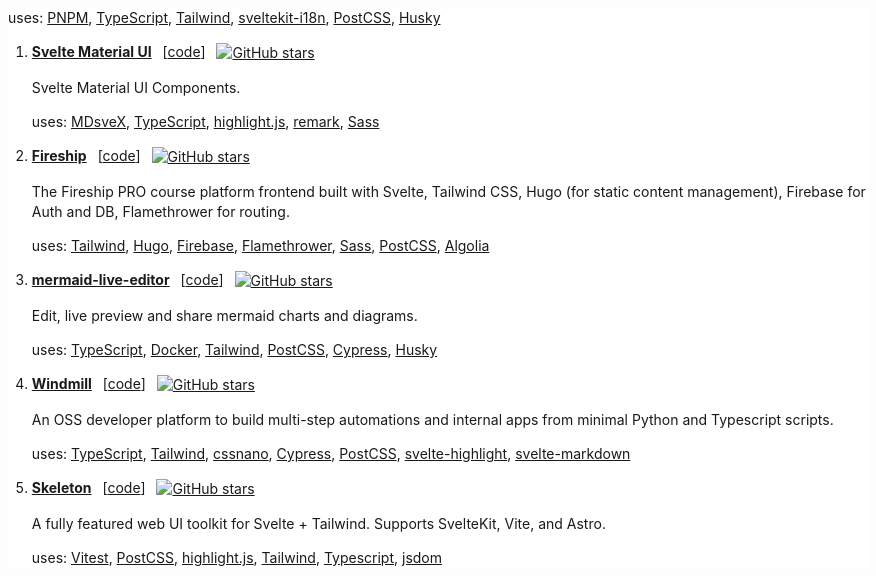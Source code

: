    uses: [PNPM], [TypeScript], [Tailwind], [sveltekit-i18n], [PostCSS], [Husky]

1. **[Svelte Material UI](https://sveltematerialui.com)**&ensp;
   [[code](https://github.com/hperrin/svelte-material-ui/blob/-/packages/site)]&ensp;
   <a href="https://github.com/hperrin/svelte-material-ui/stargazers">
   <img src="https://img.shields.io/github/stars/hperrin/svelte-material-ui?logo=github" alt="GitHub stars" valign="middle">
   </a>

   Svelte Material UI Components.<br>

   uses: [MDsveX], [TypeScript], [highlight.js], [remark], [Sass]

1. **[Fireship](https://fireship.io)**&ensp;
   [[code](https://github.com/fireship-io/fireship.io)]&ensp;
   <a href="https://github.com/fireship-io/fireship.io/stargazers">
   <img src="https://img.shields.io/github/stars/fireship-io/fireship.io?logo=github" alt="GitHub stars" valign="middle">
   </a>

   The Fireship PRO course platform frontend built with Svelte, Tailwind CSS, Hugo (for static content management), Firebase for Auth and DB, Flamethrower for routing.<br>

   uses: [Tailwind], [Hugo], [Firebase], [Flamethrower], [Sass], [PostCSS], [Algolia]

1. **[mermaid-live-editor](https://mermaid.live)**&ensp;
   [[code](https://github.com/mermaid-js/mermaid-live-editor)]&ensp;
   <a href="https://github.com/mermaid-js/mermaid-live-editor/stargazers">
   <img src="https://img.shields.io/github/stars/mermaid-js/mermaid-live-editor?logo=github" alt="GitHub stars" valign="middle">
   </a>

   Edit, live preview and share mermaid charts and diagrams.<br>

   uses: [TypeScript], [Docker], [Tailwind], [PostCSS], [Cypress], [Husky]

1. **[Windmill](https://windmill.dev)**&ensp;
   [[code](https://github.com/windmill-labs/windmill/blob/-/frontend)]&ensp;
   <a href="https://github.com/windmill-labs/windmill/stargazers">
   <img src="https://img.shields.io/github/stars/windmill-labs/windmill?logo=github" alt="GitHub stars" valign="middle">
   </a>

   An OSS developer platform to build multi-step automations and internal apps from minimal Python and Typescript scripts.<br>

   uses: [TypeScript], [Tailwind], [cssnano], [Cypress], [PostCSS], [svelte-highlight], [svelte-markdown]

1. **[Skeleton](https://skeleton.dev)**&ensp;
   [[code](https://github.com/Brain-Bones/skeleton)]&ensp;
   <a href="https://github.com/Brain-Bones/skeleton/stargazers">
   <img src="https://img.shields.io/github/stars/Brain-Bones/skeleton?logo=github" alt="GitHub stars" valign="middle">
   </a>

   A fully featured web UI toolkit for Svelte + Tailwind. Supports SvelteKit, Vite, and Astro.<br>

   uses: [Vitest], [PostCSS], [highlight.js], [Tailwind], [Typescript], [jsdom]


[algolia]: https://algolia.com
[anime.js]: https://animejs.com
[aws]: https://aws.amazon.com
[babel]: https://babeljs.io
[changesets]: https://github.com/changesets/changesets
[chart.js]: https://chartjs.org
[cloudflare]: https://cloudflare.com
[cloudinary]: https://cloudinary.com
[codemirror]: https://codemirror.net
[commitlint]: https://github.com/conventional-changelog/commitlint
[cssnano]: https://cssnano.co
[cypress]: https://cypress.io
[cytoscape.js]: https://js.cytoscape.org
[d3]: https://d3js.org
[daisyui]: https://daisyui.com
[directus]: https://directus.io
[docker]: https://docker.com
[dynamodb]: https://aws.amazon.com/dynamodb
[echarts]: https://github.com/apache/echarts
[elder.js]: https://github.com/Elderjs/elderjs
[electron]: https://electronjs.org
[filepond]: https://pqina.nl/filepond
[firebase]: https://firebase.google.com
[flamethrower]: https://github.com/fireship-io/flamethrower
[github api]: https://docs.github.com/rest
[github pages]: https://pages.github.com
[gitpod]: https://gitpod.io
[google analytics]: https://analytics.google.com
[google tag manager]: https://tagmanager.google.com
[graphcms]: https://graphcms.com
[graphql]: https://graphql.org
[gsap]: https://greensock.com/gsap
[highlight.js]: https://highlightjs.org
[huggingface hub]: https://github.com/huggingface/huggingface_hub
[huggingface inference]: https://github.com/huggingface/text-generation-inference
[hugo]: https://gohugo.io
[husky]: https://github.com/typicode/husky
[ibm carbon]: https://carbondesignsystem.com
[iconify]: https://iconify.design
[iconoir]: https://iconoir.com
[jest]: https://jestjs.io
[js-yaml]: https://github.com/nodeca/js-yaml
[jsdoc]: https://jsdoc.app
[jsdom]: https://github.com/jsdom/jsdom
[json5]: https://github.com/json5/json5
[liveblocks]: https://liveblocks.io
[lodash]: https://lodash.com
[mapbox]: https://mapbox.com
[markedjs]: https://marked.js.org
[matter.js]: https://brm.io/matter-js
[mdsvex]: https://github.com/pngwn/MDsveX
[mdsvexamples]: https://github.com/mattjennings/mdsvexamples
[mocha]: https://mochajs.org
[monaco]: https://microsoft.github.io/monaco-editor
[motion one]: https://motion.dev
[mvp.css]: https://github.com/andybrewer/mvp
[netlify]: https://netlify.com
[notion]: https://notion.so
[octokit]: https://github.com/octokit/octokit.js
[ogl]: https://github.com/oframe/ogl
[panzoom]: https://github.com/timmywil/panzoom
[picocss]: https://picocss.com
[plausible]: https://plausible.io
[playwright]: https://playwright.dev
[pnpm]: https://pnpm.io
[pocketbase]: https://pocketbase.io
[postcss]: https://postcss.org
[pre-commit]: https://pre-commit.com
[prism]: https://prismjs.com
[prisma]: https://prisma.io
[prosemirror]: https://prosemirror.net
[rehype]: https://github.com/rehypejs/rehype
[release it]: https://github.com/release-it/release-it
[remark]: https://github.com/remarkjs/remark
[sanitize-html]: https://github.com/apostrophecms/sanitize-html
[sanity]: https://sanity.io
[sass]: https://sass-lang.com
[scss]: https://sass-lang.com/documentation/syntax
[smui]: https://sveltematerialui.com
[spotify web api]: https://github.com/JMPerez/spotify-web-api-js
[storyblock]: https://storyblok.com
[storybook]: https://storybook.js.org
[supabase]: https://supabase.com
[surge.sh]: https://surge.sh
[svelte forms lib]: https://github.com/tjinauyeung/svelte-forms-lib
[svelte-highlight]: https://github.com/metonym/svelte-highlight
[svelte-intl-precompile]: https://github.com/cibernox/svelte-intl-precompile
[svelte-markdown]: https://github.com/pablo-abc/svelte-markdown
[svelte-multiselect]: https://github.com/janosh/svelte-multiselect
[svelte-toasts]: https://github.com/mzohaibqc/svelte-toasts
[sveltekit-i18n]: https://github.com/sveltekit-i18n/lib
[swell commerce]: https://swell.is
[tailwind]: https://tailwindcss.com
[testing library]: https://testing-library.com
[three.js]: https://threejs.org
[trpc-sveltekit]: https://github.com/icflorescu/trpc-sveltekit
[turbo]: https://github.com/vercel/turbo
[typescript]: https://typescriptlang.org
[underscore]: https://underscorejs.org
[unocss]: https://github.com/unocss/unocss
[uvu]: https://github.com/lukeed/uvu
[vercel]: https://vercel.com
[vitest]: https://vitest.dev
[webgl]: https://developer.mozilla.org/docs/Web/API/WebGL_API
[ytdl-core]: https://github.com/fent/node-ytdl-core